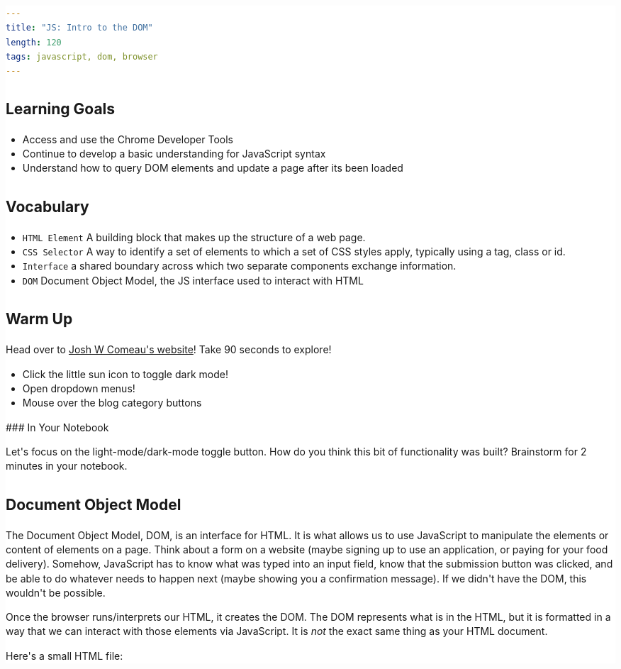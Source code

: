 ```yaml
---
title: "JS: Intro to the DOM"
length: 120
tags: javascript, dom, browser
---
```


## Learning Goals

* Access and use the Chrome Developer Tools
* Continue to develop a basic understanding for JavaScript syntax
* Understand how to query DOM elements and update a page after its been loaded

## Vocabulary

- `HTML Element` A building block that makes up the structure of a web page.
- `CSS Selector` A way to identify a set of elements to which a set of CSS styles apply, typically using a tag, class or id.
- `Interface` a shared boundary across which two separate components exchange information.
- `DOM` Document Object Model, the JS interface used to interact with HTML


## Warm Up

Head over to [Josh W Comeau's website](https://joshwcomeau.com/)! Take 90 seconds to explore!

- Click the little sun icon to toggle dark mode!
- Open dropdown menus!
- Mouse over the blog category buttons

<section id="in-your-notebook" class="call-to-action">
### In Your Notebook

Let's focus on the light-mode/dark-mode toggle button. How do you think this bit of functionality was built? Brainstorm for 2 minutes in your notebook.
</section>

## Document Object Model

The Document Object Model, DOM, is an interface for HTML. It is what allows us to use JavaScript to manipulate the elements or content of elements on a page. Think about a form on a website (maybe signing up to use an application, or paying for your food delivery). Somehow, JavaScript has to know what was typed into an input field, know that the submission button was clicked, and be able to do whatever needs to happen next (maybe showing you a confirmation message). If we didn't have the DOM, this wouldn't be possible.

Once the browser runs/interprets our HTML, it creates the DOM. The DOM represents what is in the HTML, but it is formatted in a way that we can interact with those elements via JavaScript. It is _not_ the exact same thing as your HTML document.

Here's a small HTML file:
